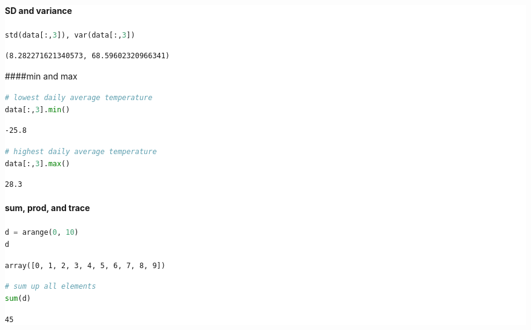 

#### SD and variance


```python
std(data[:,3]), var(data[:,3])
```




    (8.282271621340573, 68.59602320966341)



####min and max


```python
# lowest daily average temperature
data[:,3].min()
```




    -25.8




```python
# highest daily average temperature
data[:,3].max()
```




    28.3



#### sum, prod, and trace


```python
d = arange(0, 10)
d
```




    array([0, 1, 2, 3, 4, 5, 6, 7, 8, 9])




```python
# sum up all elements
sum(d)
```




    45



